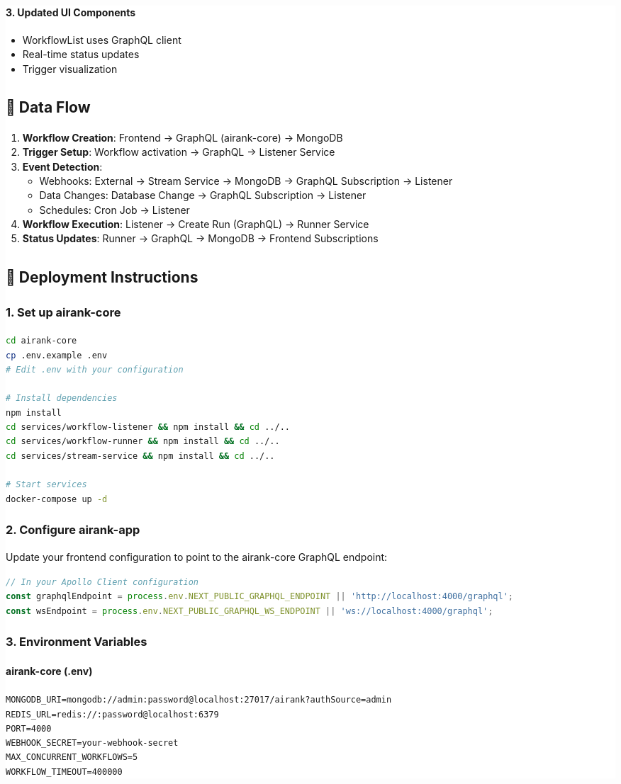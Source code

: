 #### 3. Updated UI Components
- WorkflowList uses GraphQL client
- Real-time status updates
- Trigger visualization

## 🔄 Data Flow

1. **Workflow Creation**: Frontend → GraphQL (airank-core) → MongoDB
2. **Trigger Setup**: Workflow activation → GraphQL → Listener Service
3. **Event Detection**: 
   - Webhooks: External → Stream Service → MongoDB → GraphQL Subscription → Listener
   - Data Changes: Database Change → GraphQL Subscription → Listener
   - Schedules: Cron Job → Listener
4. **Workflow Execution**: Listener → Create Run (GraphQL) → Runner Service
5. **Status Updates**: Runner → GraphQL → MongoDB → Frontend Subscriptions

## 🚀 Deployment Instructions

### 1. Set up airank-core
```bash
cd airank-core
cp .env.example .env
# Edit .env with your configuration

# Install dependencies
npm install
cd services/workflow-listener && npm install && cd ../..
cd services/workflow-runner && npm install && cd ../..
cd services/stream-service && npm install && cd ../..

# Start services
docker-compose up -d
```

### 2. Configure airank-app
Update your frontend configuration to point to the airank-core GraphQL endpoint:
```javascript
// In your Apollo Client configuration
const graphqlEndpoint = process.env.NEXT_PUBLIC_GRAPHQL_ENDPOINT || 'http://localhost:4000/graphql';
const wsEndpoint = process.env.NEXT_PUBLIC_GRAPHQL_WS_ENDPOINT || 'ws://localhost:4000/graphql';
```

### 3. Environment Variables

#### airank-core (.env)
```env
MONGODB_URI=mongodb://admin:password@localhost:27017/airank?authSource=admin
REDIS_URL=redis://:password@localhost:6379
PORT=4000
WEBHOOK_SECRET=your-webhook-secret
MAX_CONCURRENT_WORKFLOWS=5
WORKFLOW_TIMEOUT=400000
```
